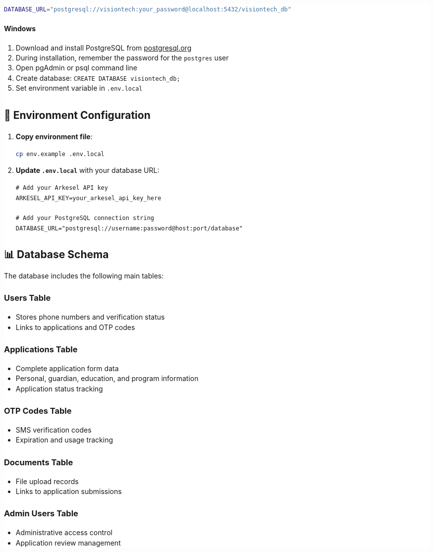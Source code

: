 ```bash
DATABASE_URL="postgresql://visiontech:your_password@localhost:5432/visiontech_db"
```

#### Windows
1. Download and install PostgreSQL from [postgresql.org](https://www.postgresql.org/download/windows/)
2. During installation, remember the password for the `postgres` user
3. Open pgAdmin or psql command line
4. Create database: `CREATE DATABASE visiontech_db;`
5. Set environment variable in `.env.local`

## 🔧 Environment Configuration

1. **Copy environment file**:
   ```bash
   cp env.example .env.local
   ```

2. **Update `.env.local`** with your database URL:
   ```env
   # Add your Arkesel API key
   ARKESEL_API_KEY=your_arkesel_api_key_here
   
   # Add your PostgreSQL connection string
   DATABASE_URL="postgresql://username:password@host:port/database"
   ```

## 📊 Database Schema

The database includes the following main tables:

### Users Table
- Stores phone numbers and verification status
- Links to applications and OTP codes

### Applications Table
- Complete application form data
- Personal, guardian, education, and program information
- Application status tracking

### OTP Codes Table
- SMS verification codes
- Expiration and usage tracking

### Documents Table
- File upload records
- Links to application submissions

### Admin Users Table
- Administrative access control
- Application review management
